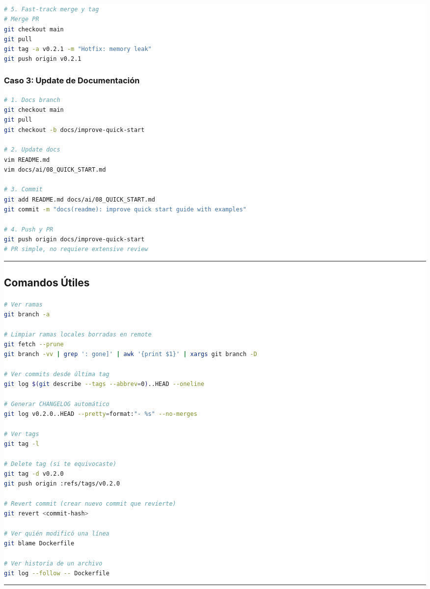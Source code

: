 ```bash
# 5. Fast-track merge y tag
# Merge PR
git checkout main
git pull
git tag -a v0.2.1 -m "Hotfix: memory leak"
git push origin v0.2.1
```

### Caso 3: Update de Documentación

```bash
# 1. Docs branch
git checkout main
git pull
git checkout -b docs/improve-quick-start

# 2. Update docs
vim README.md
vim docs/ai/08_QUICK_START.md

# 3. Commit
git add README.md docs/ai/08_QUICK_START.md
git commit -m "docs(readme): improve quick start guide with examples"

# 4. Push y PR
git push origin docs/improve-quick-start
# PR simple, no requiere extensive review
```

---

## Comandos Útiles

```bash
# Ver ramas
git branch -a

# Limpiar ramas locales borradas en remote
git fetch --prune
git branch -vv | grep ': gone]' | awk '{print $1}' | xargs git branch -D

# Ver commits desde última tag
git log $(git describe --tags --abbrev=0)..HEAD --oneline

# Generar CHANGELOG automático
git log v0.2.0..HEAD --pretty=format:"- %s" --no-merges

# Ver tags
git tag -l

# Delete tag (si te equivocaste)
git tag -d v0.2.0
git push origin :refs/tags/v0.2.0

# Revert commit (crear nuevo commit que revierte)
git revert <commit-hash>

# Ver quién modificó una línea
git blame Dockerfile

# Ver historia de un archivo
git log --follow -- Dockerfile
```

---
